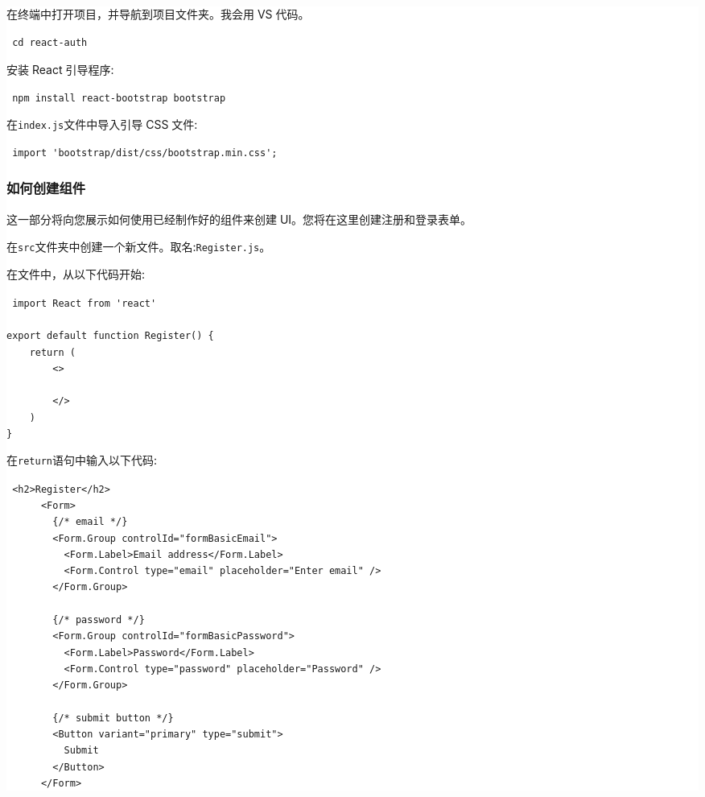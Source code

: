 在终端中打开项目，并导航到项目文件夹。我会用 VS 代码。

```
 cd react-auth 
```

安装 React 引导程序:

```
 npm install react-bootstrap bootstrap 
```

在`index.js`文件中导入引导 CSS 文件:

```
 import 'bootstrap/dist/css/bootstrap.min.css'; 
```

### 如何创建组件

这一部分将向您展示如何使用已经制作好的组件来创建 UI。您将在这里创建注册和登录表单。

在`src`文件夹中创建一个新文件。取名:`Register.js`。

在文件中，从以下代码开始:

```
 import React from 'react'

export default function Register() {
    return (
        <>

        </>
    )
} 
```

在`return`语句中输入以下代码:

```
 <h2>Register</h2>
      <Form>
        {/* email */}
        <Form.Group controlId="formBasicEmail">
          <Form.Label>Email address</Form.Label>
          <Form.Control type="email" placeholder="Enter email" />
        </Form.Group>

        {/* password */}
        <Form.Group controlId="formBasicPassword">
          <Form.Label>Password</Form.Label>
          <Form.Control type="password" placeholder="Password" />
        </Form.Group>

        {/* submit button */}
        <Button variant="primary" type="submit">
          Submit
        </Button>
      </Form> 
```
